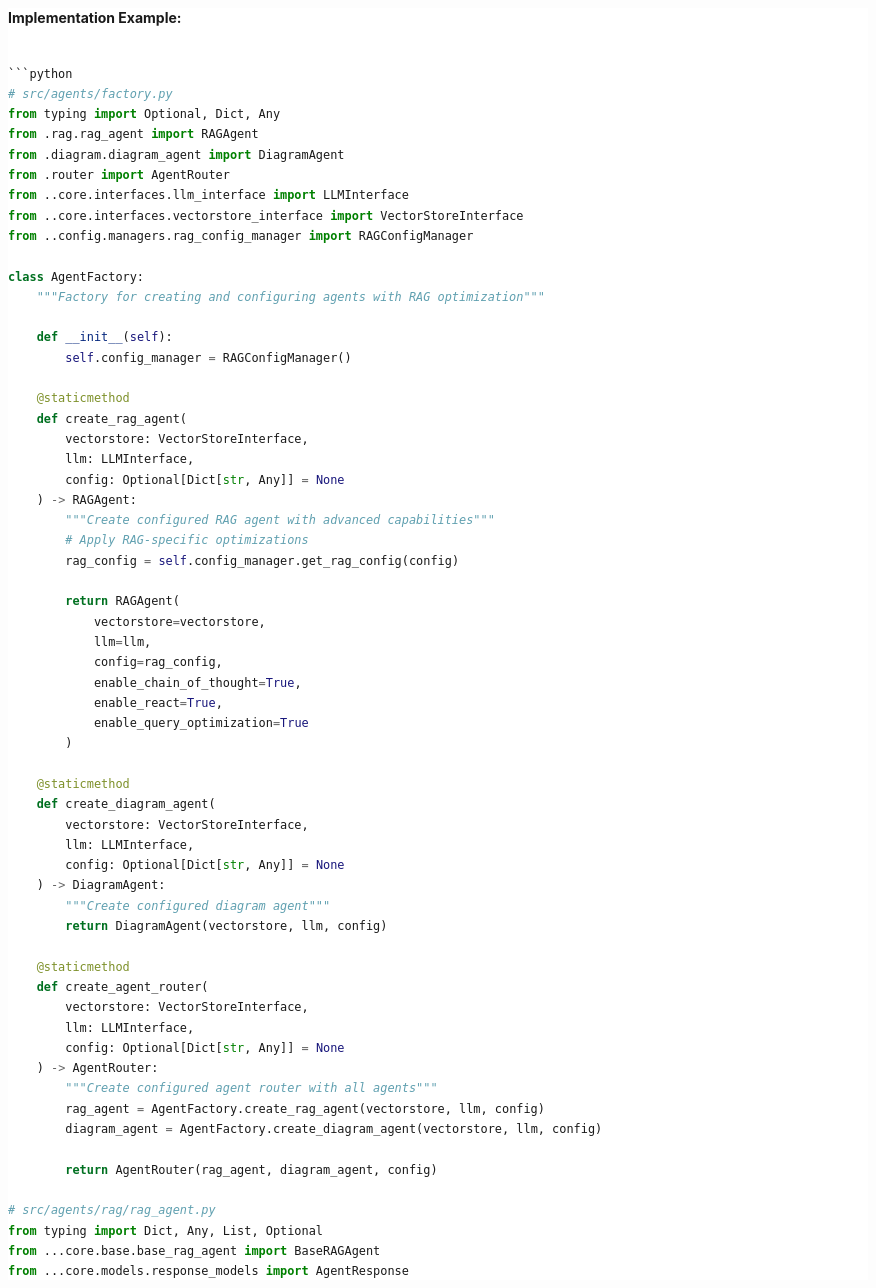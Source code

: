 **Implementation Example:**

```python

```python
# src/agents/factory.py
from typing import Optional, Dict, Any
from .rag.rag_agent import RAGAgent
from .diagram.diagram_agent import DiagramAgent
from .router import AgentRouter
from ..core.interfaces.llm_interface import LLMInterface
from ..core.interfaces.vectorstore_interface import VectorStoreInterface
from ..config.managers.rag_config_manager import RAGConfigManager

class AgentFactory:
    """Factory for creating and configuring agents with RAG optimization"""
    
    def __init__(self):
        self.config_manager = RAGConfigManager()
    
    @staticmethod
    def create_rag_agent(
        vectorstore: VectorStoreInterface,
        llm: LLMInterface,
        config: Optional[Dict[str, Any]] = None
    ) -> RAGAgent:
        """Create configured RAG agent with advanced capabilities"""
        # Apply RAG-specific optimizations
        rag_config = self.config_manager.get_rag_config(config)
        
        return RAGAgent(
            vectorstore=vectorstore, 
            llm=llm, 
            config=rag_config,
            enable_chain_of_thought=True,
            enable_react=True,
            enable_query_optimization=True
        )
    
    @staticmethod
    def create_diagram_agent(
        vectorstore: VectorStoreInterface,
        llm: LLMInterface,
        config: Optional[Dict[str, Any]] = None
    ) -> DiagramAgent:
        """Create configured diagram agent"""
        return DiagramAgent(vectorstore, llm, config)
    
    @staticmethod
    def create_agent_router(
        vectorstore: VectorStoreInterface,
        llm: LLMInterface,
        config: Optional[Dict[str, Any]] = None
    ) -> AgentRouter:
        """Create configured agent router with all agents"""
        rag_agent = AgentFactory.create_rag_agent(vectorstore, llm, config)
        diagram_agent = AgentFactory.create_diagram_agent(vectorstore, llm, config)
        
        return AgentRouter(rag_agent, diagram_agent, config)

# src/agents/rag/rag_agent.py
from typing import Dict, Any, List, Optional
from ...core.base.base_rag_agent import BaseRAGAgent
from ...core.models.response_models import AgentResponse
```
